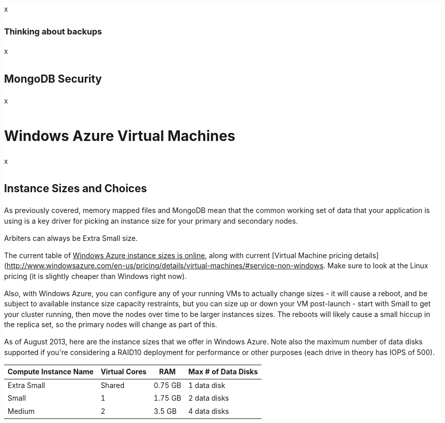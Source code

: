 x

### Thinking about backups

x

## MongoDB Security

x

# Windows Azure Virtual Machines

x

## Instance Sizes and Choices

As previously covered, memory mapped files and MongoDB mean that the common working set of data that your application is using is a key driver for picking an instance size for your primary and secondary nodes.

Arbiters can always be Extra Small size.

The current table of [Windows Azure instance sizes is online](http://msdn.microsoft.com/en-us/library/windowsazure/dn197896.aspx), along with current [Virtual Machine pricing details](http://www.windowsazure.com/en-us/pricing/details/virtual-machines/#service-non-windows. Make sure to look at the Linux pricing (it is slightly cheaper than Windows right now).

Also, with Windows Azure, you can configure any of your running VMs to actually change sizes - it will cause a reboot, and be subject to available instance size capacity restraints, but you can size up or down your VM post-launch - start with Small to get your cluster running, then move the nodes over time to be larger instances sizes. The reboots will likely cause a small hiccup in the replica set, so the primary nodes will change as part of this.

As of August 2013, here are the instance sizes that we offer in Windows Azure. Note also the maximum number of data disks supported if you're considering a RAID10 deployment for performance or other purposes (each drive in theory has IOPS of 500).

<table class="table">
<thead>
<tr>
<th>Compute Instance Name</th>
<th>Virtual Cores</th>
<th>RAM</th>
<th>Max # of Data Disks</th>
</tr>
</thead>
<tbody>
<tr>
<td>Extra Small</td>
<td>Shared</td>
<td>0.75 GB</td>
<td>1 data disk</td>
</tr>
<tr>
<td>Small</td>
<td>1</td>
<td>1.75 GB</td>
<td>2 data disks</td>
</tr>
<tr>
<td>Medium</td>
<td>2</td>
<td>3.5 GB</td>
<td>4 data disks</td>
</tr>